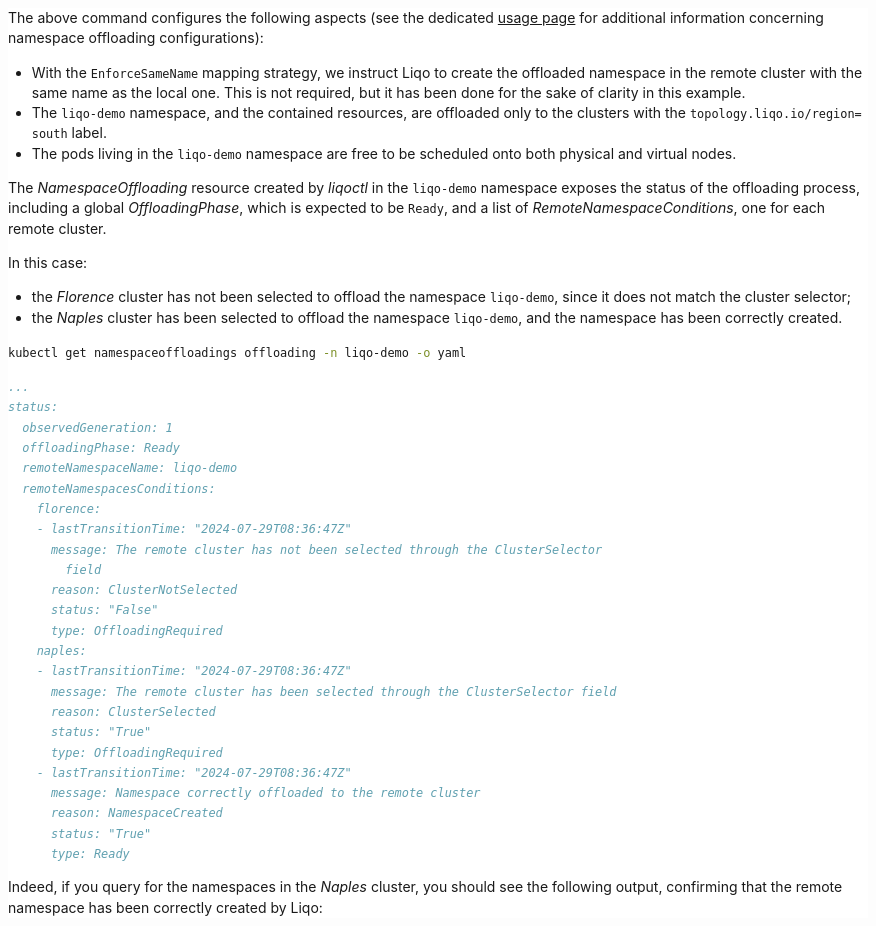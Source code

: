 The above command configures the following aspects (see the dedicated [usage page](/usage/namespace-offloading.md) for additional information concerning namespace offloading configurations):

* With the `EnforceSameName` mapping strategy, we instruct Liqo to create the offloaded namespace in the remote cluster with the same name as the local one. This is not required, but it has been done for the sake of clarity in this example.
* The `liqo-demo` namespace, and the contained resources, are offloaded only to the clusters with the `topology.liqo.io/region=south` label.
* The pods living in the `liqo-demo` namespace are free to be scheduled onto both physical and virtual nodes.

The *NamespaceOffloading* resource created by *liqoctl* in the `liqo-demo` namespace exposes the status of the offloading process, including a global *OffloadingPhase*, which is expected to be `Ready`, and a list of *RemoteNamespaceConditions*, one for each remote cluster.

In this case:

* the *Florence* cluster has not been selected to offload the namespace `liqo-demo`, since it does not match the cluster selector;
* the *Naples* cluster has been selected to offload the namespace `liqo-demo`, and the namespace has been correctly created.

```bash
kubectl get namespaceoffloadings offloading -n liqo-demo -o yaml
```

```yaml
...
status:
  observedGeneration: 1
  offloadingPhase: Ready
  remoteNamespaceName: liqo-demo
  remoteNamespacesConditions:
    florence:
    - lastTransitionTime: "2024-07-29T08:36:47Z"
      message: The remote cluster has not been selected through the ClusterSelector
        field
      reason: ClusterNotSelected
      status: "False"
      type: OffloadingRequired
    naples:
    - lastTransitionTime: "2024-07-29T08:36:47Z"
      message: The remote cluster has been selected through the ClusterSelector field
      reason: ClusterSelected
      status: "True"
      type: OffloadingRequired
    - lastTransitionTime: "2024-07-29T08:36:47Z"
      message: Namespace correctly offloaded to the remote cluster
      reason: NamespaceCreated
      status: "True"
      type: Ready
```

Indeed, if you query for the namespaces in the *Naples* cluster, you should see the following output, confirming that the remote namespace has been correctly created by Liqo:
